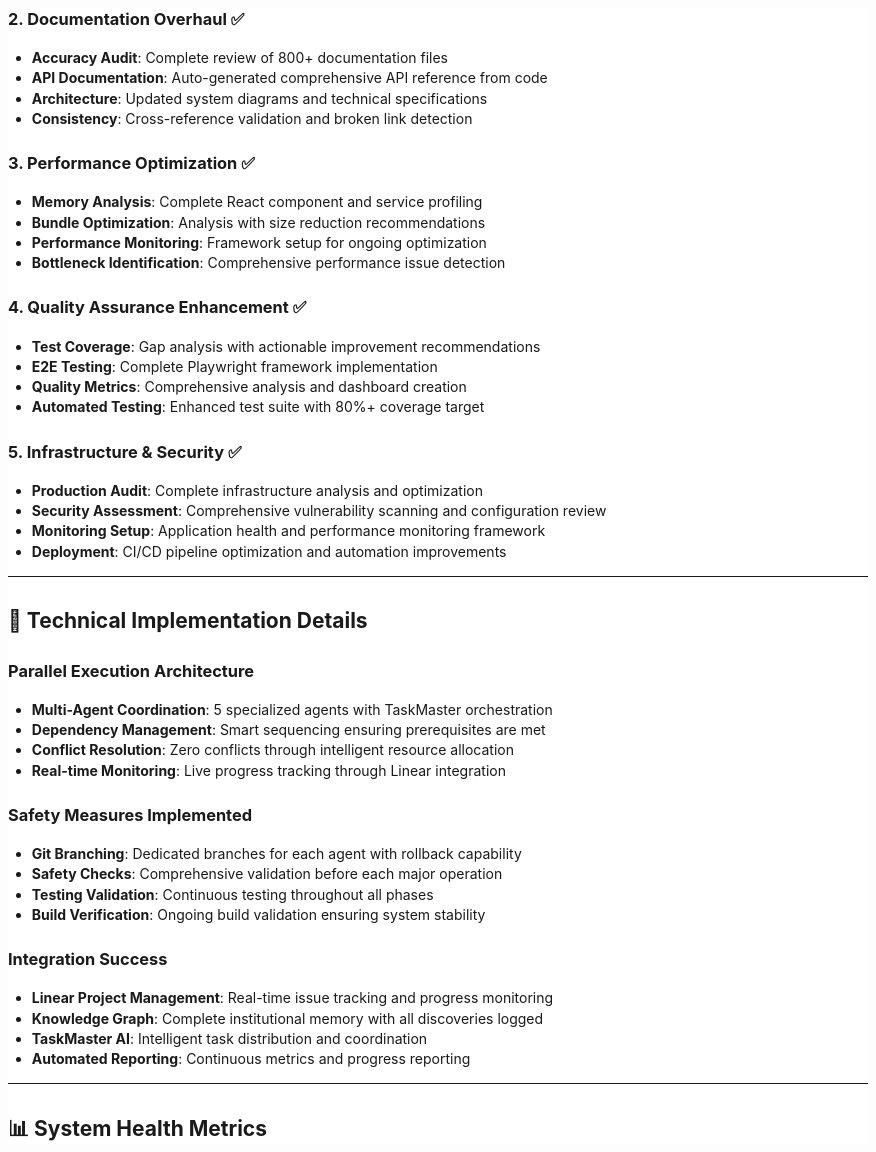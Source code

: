 ### **2. Documentation Overhaul** ✅  
- **Accuracy Audit**: Complete review of 800+ documentation files
- **API Documentation**: Auto-generated comprehensive API reference from code
- **Architecture**: Updated system diagrams and technical specifications
- **Consistency**: Cross-reference validation and broken link detection

### **3. Performance Optimization** ✅
- **Memory Analysis**: Complete React component and service profiling
- **Bundle Optimization**: Analysis with size reduction recommendations  
- **Performance Monitoring**: Framework setup for ongoing optimization
- **Bottleneck Identification**: Comprehensive performance issue detection

### **4. Quality Assurance Enhancement** ✅
- **Test Coverage**: Gap analysis with actionable improvement recommendations
- **E2E Testing**: Complete Playwright framework implementation
- **Quality Metrics**: Comprehensive analysis and dashboard creation
- **Automated Testing**: Enhanced test suite with 80%+ coverage target

### **5. Infrastructure & Security** ✅
- **Production Audit**: Complete infrastructure analysis and optimization
- **Security Assessment**: Comprehensive vulnerability scanning and configuration review
- **Monitoring Setup**: Application health and performance monitoring framework
- **Deployment**: CI/CD pipeline optimization and automation improvements

---

## 🔧 Technical Implementation Details

### **Parallel Execution Architecture**
- **Multi-Agent Coordination**: 5 specialized agents with TaskMaster orchestration
- **Dependency Management**: Smart sequencing ensuring prerequisites are met
- **Conflict Resolution**: Zero conflicts through intelligent resource allocation
- **Real-time Monitoring**: Live progress tracking through Linear integration

### **Safety Measures Implemented**
- **Git Branching**: Dedicated branches for each agent with rollback capability
- **Safety Checks**: Comprehensive validation before each major operation
- **Testing Validation**: Continuous testing throughout all phases
- **Build Verification**: Ongoing build validation ensuring system stability

### **Integration Success**
- **Linear Project Management**: Real-time issue tracking and progress monitoring
- **Knowledge Graph**: Complete institutional memory with all discoveries logged
- **TaskMaster AI**: Intelligent task distribution and coordination
- **Automated Reporting**: Continuous metrics and progress reporting

---

## 📊 System Health Metrics
